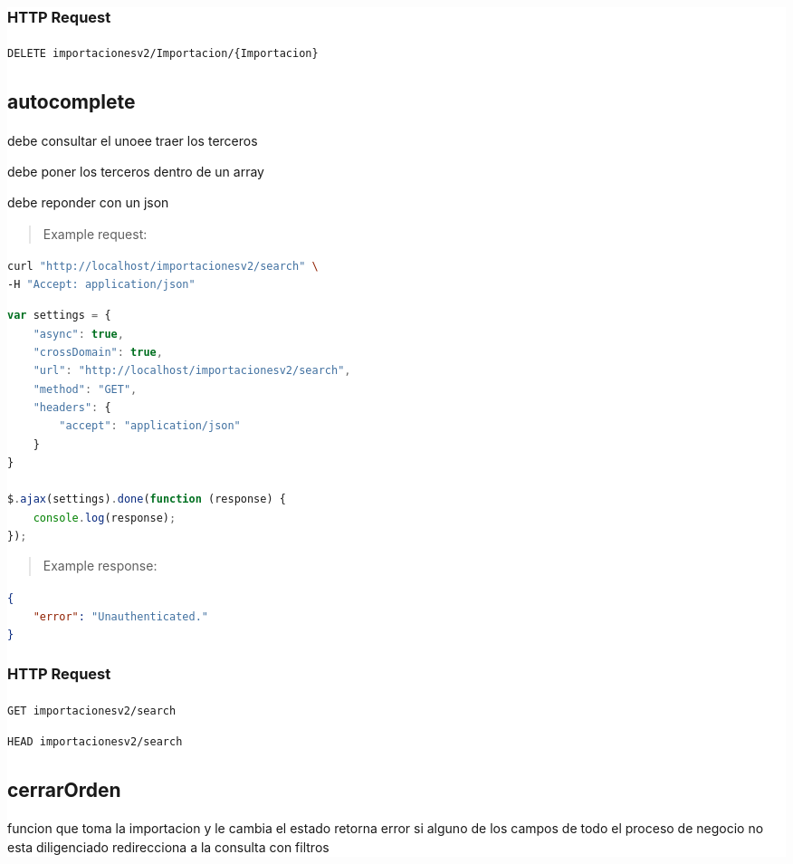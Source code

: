 
### HTTP Request
`DELETE importacionesv2/Importacion/{Importacion}`




## autocomplete

debe consultar el unoee  traer los terceros

debe poner los terceros dentro de un array

debe reponder con un json

> Example request:

```bash
curl "http://localhost/importacionesv2/search" \
-H "Accept: application/json"
```

```javascript
var settings = {
    "async": true,
    "crossDomain": true,
    "url": "http://localhost/importacionesv2/search",
    "method": "GET",
    "headers": {
        "accept": "application/json"
    }
}

$.ajax(settings).done(function (response) {
    console.log(response);
});
```

> Example response:

```json
{
    "error": "Unauthenticated."
}
```

### HTTP Request
`GET importacionesv2/search`

`HEAD importacionesv2/search`




## cerrarOrden

funcion que toma la importacion y le cambia el estado
retorna error si alguno de los campos de todo el proceso de negocio no esta diligenciado
redirecciona a la consulta con filtros
